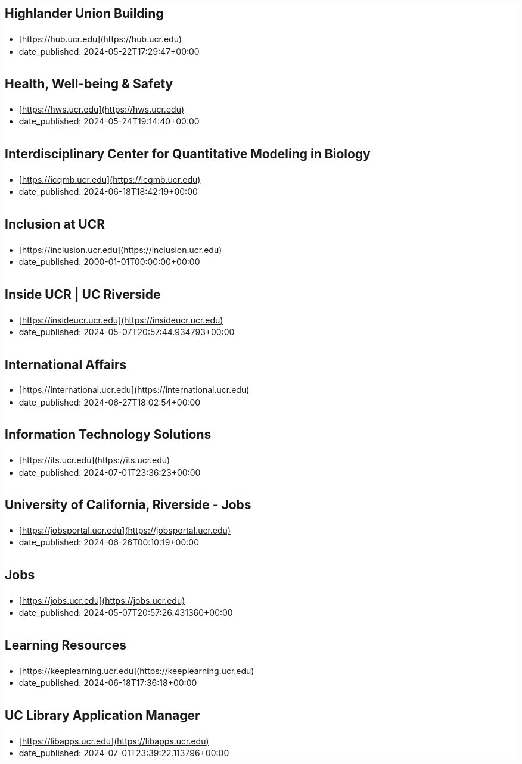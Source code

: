  ## Highlander Union Building
 - [https://hub.ucr.edu](https://hub.ucr.edu)
 - date_published: 2024-05-22T17:29:47+00:00

 ## Health, Well-being & Safety
 - [https://hws.ucr.edu](https://hws.ucr.edu)
 - date_published: 2024-05-24T19:14:40+00:00

 ## Interdisciplinary Center for Quantitative Modeling in Biology
 - [https://icqmb.ucr.edu](https://icqmb.ucr.edu)
 - date_published: 2024-06-18T18:42:19+00:00

 ## Inclusion at UCR
 - [https://inclusion.ucr.edu](https://inclusion.ucr.edu)
 - date_published: 2000-01-01T00:00:00+00:00

 ## Inside UCR | UC Riverside
 - [https://insideucr.ucr.edu](https://insideucr.ucr.edu)
 - date_published: 2024-05-07T20:57:44.934793+00:00

 ## International Affairs
 - [https://international.ucr.edu](https://international.ucr.edu)
 - date_published: 2024-06-27T18:02:54+00:00

 ## Information Technology Solutions
 - [https://its.ucr.edu](https://its.ucr.edu)
 - date_published: 2024-07-01T23:36:23+00:00

 ## University of California, Riverside - Jobs
 - [https://jobsportal.ucr.edu](https://jobsportal.ucr.edu)
 - date_published: 2024-06-26T00:10:19+00:00

 ## Jobs
 - [https://jobs.ucr.edu](https://jobs.ucr.edu)
 - date_published: 2024-05-07T20:57:26.431360+00:00

 ## Learning Resources
 - [https://keeplearning.ucr.edu](https://keeplearning.ucr.edu)
 - date_published: 2024-06-18T17:36:18+00:00

 ## UC Library Application Manager
 - [https://libapps.ucr.edu](https://libapps.ucr.edu)
 - date_published: 2024-07-01T23:39:22.113796+00:00
